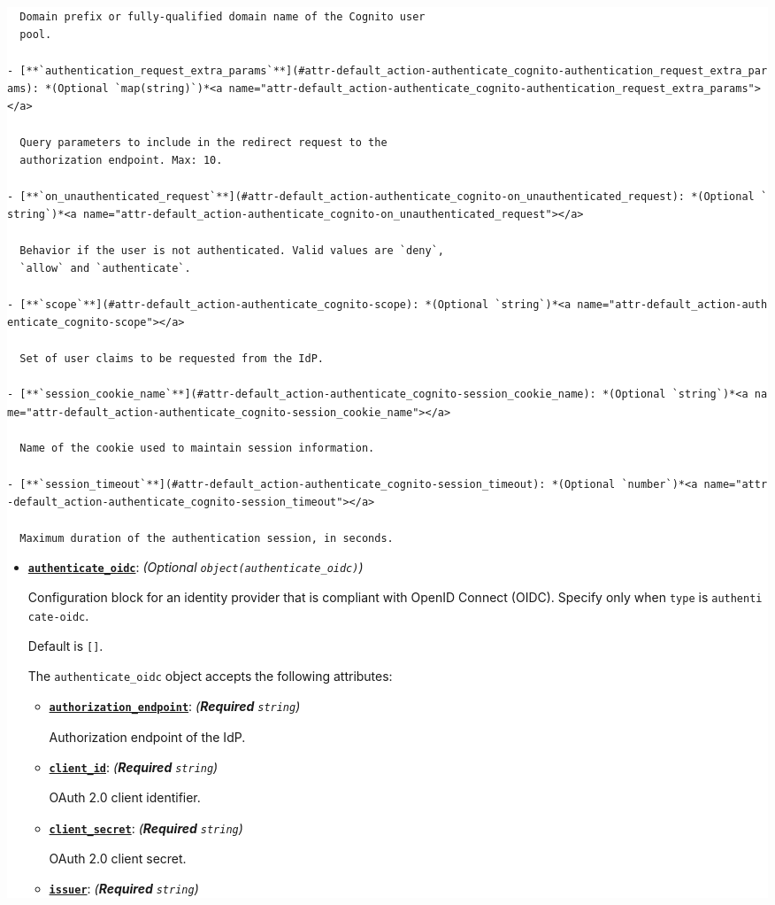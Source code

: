       Domain prefix or fully-qualified domain name of the Cognito user
      pool.

    - [**`authentication_request_extra_params`**](#attr-default_action-authenticate_cognito-authentication_request_extra_params): *(Optional `map(string)`)*<a name="attr-default_action-authenticate_cognito-authentication_request_extra_params"></a>

      Query parameters to include in the redirect request to the
      authorization endpoint. Max: 10.

    - [**`on_unauthenticated_request`**](#attr-default_action-authenticate_cognito-on_unauthenticated_request): *(Optional `string`)*<a name="attr-default_action-authenticate_cognito-on_unauthenticated_request"></a>

      Behavior if the user is not authenticated. Valid values are `deny`,
      `allow` and `authenticate`.

    - [**`scope`**](#attr-default_action-authenticate_cognito-scope): *(Optional `string`)*<a name="attr-default_action-authenticate_cognito-scope"></a>

      Set of user claims to be requested from the IdP.

    - [**`session_cookie_name`**](#attr-default_action-authenticate_cognito-session_cookie_name): *(Optional `string`)*<a name="attr-default_action-authenticate_cognito-session_cookie_name"></a>

      Name of the cookie used to maintain session information.

    - [**`session_timeout`**](#attr-default_action-authenticate_cognito-session_timeout): *(Optional `number`)*<a name="attr-default_action-authenticate_cognito-session_timeout"></a>

      Maximum duration of the authentication session, in seconds.

  - [**`authenticate_oidc`**](#attr-default_action-authenticate_oidc): *(Optional `object(authenticate_oidc)`)*<a name="attr-default_action-authenticate_oidc"></a>

    Configuration block for an identity provider that is compliant with
    OpenID Connect (OIDC). Specify only when `type` is
    `authenticate-oidc`.

    Default is `[]`.

    The `authenticate_oidc` object accepts the following attributes:

    - [**`authorization_endpoint`**](#attr-default_action-authenticate_oidc-authorization_endpoint): *(**Required** `string`)*<a name="attr-default_action-authenticate_oidc-authorization_endpoint"></a>

      Authorization endpoint of the IdP.

    - [**`client_id`**](#attr-default_action-authenticate_oidc-client_id): *(**Required** `string`)*<a name="attr-default_action-authenticate_oidc-client_id"></a>

      OAuth 2.0 client identifier.

    - [**`client_secret`**](#attr-default_action-authenticate_oidc-client_secret): *(**Required** `string`)*<a name="attr-default_action-authenticate_oidc-client_secret"></a>

      OAuth 2.0 client secret.

    - [**`issuer`**](#attr-default_action-authenticate_oidc-issuer): *(**Required** `string`)*<a name="attr-default_action-authenticate_oidc-issuer"></a>
